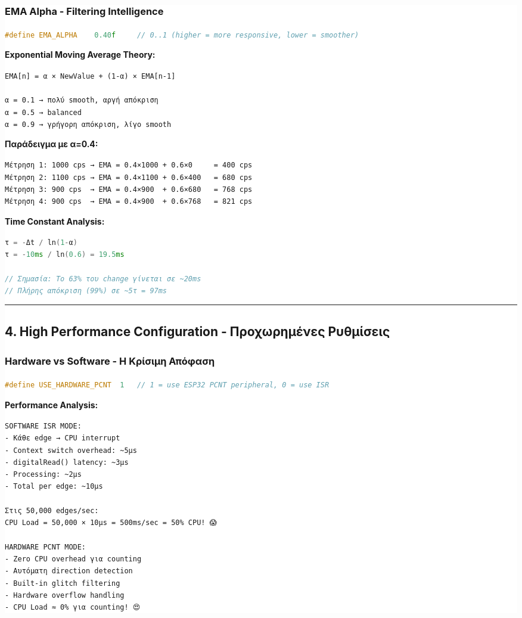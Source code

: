 ### EMA Alpha - Filtering Intelligence

```cpp
#define EMA_ALPHA    0.40f     // 0..1 (higher = more responsive, lower = smoother)
```

**Exponential Moving Average Theory:**

```
EMA[n] = α × NewValue + (1-α) × EMA[n-1]

α = 0.1 → πολύ smooth, αργή απόκριση
α = 0.5 → balanced
α = 0.9 → γρήγορη απόκριση, λίγο smooth
```

**Παράδειγμα με α=0.4:**
```
Μέτρηση 1: 1000 cps → EMA = 0.4×1000 + 0.6×0     = 400 cps
Μέτρηση 2: 1100 cps → EMA = 0.4×1100 + 0.6×400   = 680 cps  
Μέτρηση 3: 900 cps  → EMA = 0.4×900  + 0.6×680   = 768 cps
Μέτρηση 4: 900 cps  → EMA = 0.4×900  + 0.6×768   = 821 cps
```

**Time Constant Analysis:**
```cpp
τ = -Δt / ln(1-α)
τ = -10ms / ln(0.6) = 19.5ms

// Σημασία: Το 63% του change γίνεται σε ~20ms
// Πλήρης απόκριση (99%) σε ~5τ = 97ms
```

---

## 4. High Performance Configuration - Προχωρημένες Ρυθμίσεις

### Hardware vs Software - Η Κρίσιμη Απόφαση

```cpp
#define USE_HARDWARE_PCNT  1   // 1 = use ESP32 PCNT peripheral, 0 = use ISR
```

**Performance Analysis:**

```
SOFTWARE ISR MODE:
- Κάθε edge → CPU interrupt
- Context switch overhead: ~5μs
- digitalRead() latency: ~3μs  
- Processing: ~2μs
- Total per edge: ~10μs

Στις 50,000 edges/sec:
CPU Load = 50,000 × 10μs = 500ms/sec = 50% CPU! 😱

HARDWARE PCNT MODE:
- Zero CPU overhead για counting
- Αυτόματη direction detection
- Built-in glitch filtering  
- Hardware overflow handling
- CPU Load ≈ 0% για counting! 😍
```

